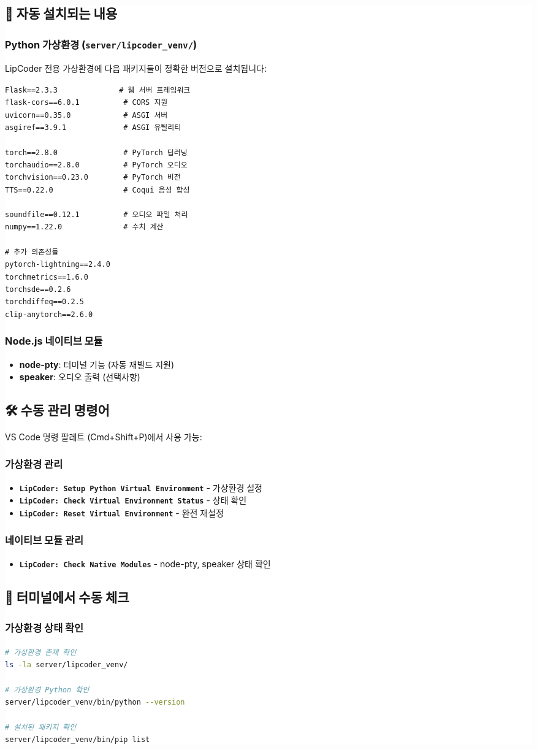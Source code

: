 ## 🎯 자동 설치되는 내용

### Python 가상환경 (`server/lipcoder_venv/`)
LipCoder 전용 가상환경에 다음 패키지들이 정확한 버전으로 설치됩니다:

```
Flask==2.3.3              # 웹 서버 프레임워크
flask-cors==6.0.1          # CORS 지원
uvicorn==0.35.0            # ASGI 서버
asgiref==3.9.1             # ASGI 유틸리티

torch==2.8.0               # PyTorch 딥러닝
torchaudio==2.8.0          # PyTorch 오디오
torchvision==0.23.0        # PyTorch 비전
TTS==0.22.0                # Coqui 음성 합성

soundfile==0.12.1          # 오디오 파일 처리
numpy==1.22.0              # 수치 계산

# 추가 의존성들
pytorch-lightning==2.4.0
torchmetrics==1.6.0
torchsde==0.2.6
torchdiffeq==0.2.5
clip-anytorch==2.6.0
```

### Node.js 네이티브 모듈
- **node-pty**: 터미널 기능 (자동 재빌드 지원)
- **speaker**: 오디오 출력 (선택사항)

## 🛠️ 수동 관리 명령어

VS Code 명령 팔레트 (Cmd+Shift+P)에서 사용 가능:

### 가상환경 관리
- **`LipCoder: Setup Python Virtual Environment`** - 가상환경 설정
- **`LipCoder: Check Virtual Environment Status`** - 상태 확인
- **`LipCoder: Reset Virtual Environment`** - 완전 재설정

### 네이티브 모듈 관리
- **`LipCoder: Check Native Modules`** - node-pty, speaker 상태 확인

## 🔧 터미널에서 수동 체크

### 가상환경 상태 확인
```bash
# 가상환경 존재 확인
ls -la server/lipcoder_venv/

# 가상환경 Python 확인
server/lipcoder_venv/bin/python --version

# 설치된 패키지 확인
server/lipcoder_venv/bin/pip list
```
